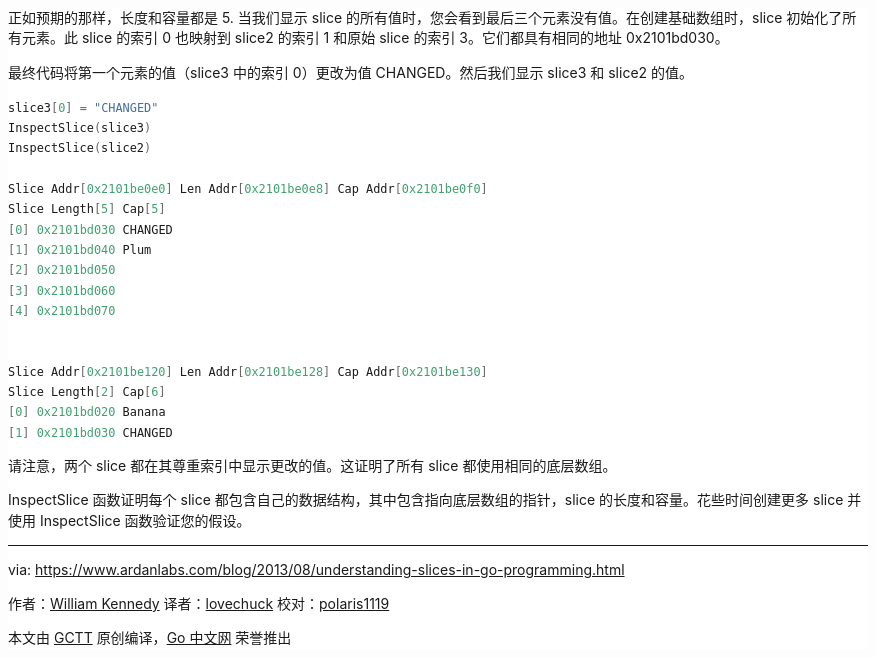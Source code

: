 正如预期的那样，长度和容量都是 5. 当我们显示 slice 的所有值时，您会看到最后三个元素没有值。在创建基础数组时，slice 初始化了所有元素。此 slice 的索引 0 也映射到 slice2 的索引 1 和原始 slice 的索引 3。它们都具有相同的地址 0x2101bd030。

最终代码将第一个元素的值（slice3 中的索引 0）更改为值 CHANGED。然后我们显示 slice3 和 slice2 的值。

```go
slice3[0] = "CHANGED"
InspectSlice(slice3)
InspectSlice(slice2)

Slice Addr[0x2101be0e0] Len Addr[0x2101be0e8] Cap Addr[0x2101be0f0]
Slice Length[5] Cap[5]
[0] 0x2101bd030 CHANGED
[1] 0x2101bd040 Plum
[2] 0x2101bd050
[3] 0x2101bd060
[4] 0x2101bd070


Slice Addr[0x2101be120] Len Addr[0x2101be128] Cap Addr[0x2101be130]
Slice Length[2] Cap[6]
[0] 0x2101bd020 Banana
[1] 0x2101bd030 CHANGED
```

请注意，两个 slice 都在其尊重索引中显示更改的值。这证明了所有 slice 都使用相同的底层数组。

InspectSlice 函数证明每个 slice 都包含自己的数据结构，其中包含指向底层数组的指针，slice 的长度和容量。花些时间创建更多 slice 并使用 InspectSlice 函数验证您的假设。

---

via: https://www.ardanlabs.com/blog/2013/08/understanding-slices-in-go-programming.html

作者：[William Kennedy](https://github.com/ardanlabs/gotraining)
译者：[lovechuck](https://github.com/lovechuck)
校对：[polaris1119](https://github.com/polaris1119)

本文由 [GCTT](https://github.com/studygolang/GCTT) 原创编译，[Go 中文网](https://studygolang.com/) 荣誉推出
